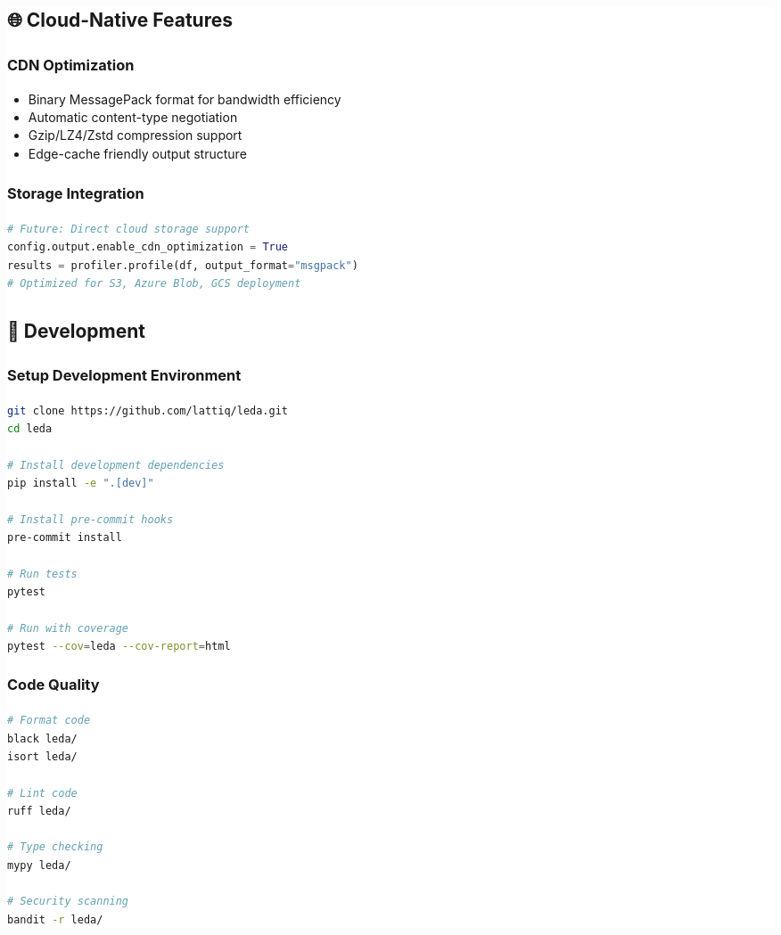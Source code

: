 ## 🌐 Cloud-Native Features

### CDN Optimization

- Binary MessagePack format for bandwidth efficiency
- Automatic content-type negotiation
- Gzip/LZ4/Zstd compression support
- Edge-cache friendly output structure

### Storage Integration

```python
# Future: Direct cloud storage support
config.output.enable_cdn_optimization = True
results = profiler.profile(df, output_format="msgpack")
# Optimized for S3, Azure Blob, GCS deployment
```

## 🧪 Development

### Setup Development Environment

```bash
git clone https://github.com/lattiq/leda.git
cd leda

# Install development dependencies
pip install -e ".[dev]"

# Install pre-commit hooks
pre-commit install

# Run tests
pytest

# Run with coverage
pytest --cov=leda --cov-report=html
```

### Code Quality

```bash
# Format code
black leda/
isort leda/

# Lint code
ruff leda/

# Type checking
mypy leda/

# Security scanning
bandit -r leda/
```

